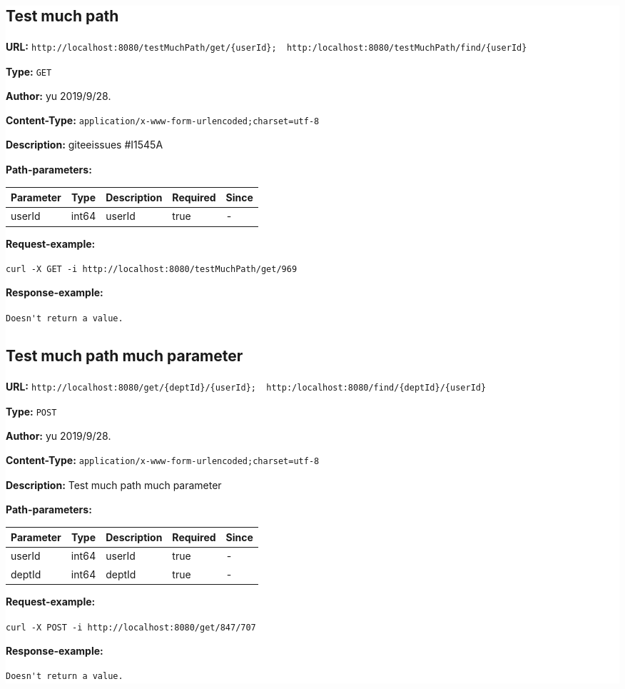 ## Test much path
**URL:** `http://localhost:8080/testMuchPath/get/{userId};	http:/localhost:8080/testMuchPath/find/{userId}`

**Type:** `GET`

**Author:** yu 2019/9/28.

**Content-Type:** `application/x-www-form-urlencoded;charset=utf-8`

**Description:** giteeissues #I1545A


**Path-parameters:**

Parameter|Type|Description|Required|Since
---|---|---|---|---
userId|int64|userId|true|-



**Request-example:**
```
curl -X GET -i http://localhost:8080/testMuchPath/get/969
```

**Response-example:**
```
Doesn't return a value.
```

## Test much path much parameter
**URL:** `http://localhost:8080/get/{deptId}/{userId};	http:/localhost:8080/find/{deptId}/{userId}`

**Type:** `POST`

**Author:** yu 2019/9/28.

**Content-Type:** `application/x-www-form-urlencoded;charset=utf-8`

**Description:** Test much path much parameter


**Path-parameters:**

Parameter|Type|Description|Required|Since
---|---|---|---|---
userId|int64|userId|true|-
deptId|int64|deptId|true|-



**Request-example:**
```
curl -X POST -i http://localhost:8080/get/847/707
```

**Response-example:**
```
Doesn't return a value.
```
